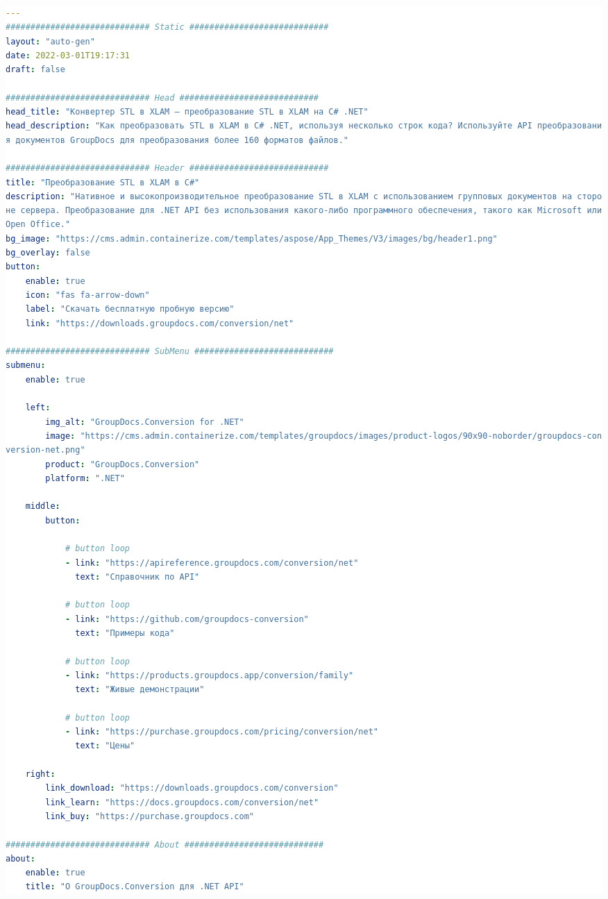 ```yaml
---
############################# Static ############################
layout: "auto-gen"
date: 2022-03-01T19:17:31
draft: false

############################# Head ############################
head_title: "Конвертер STL в XLAM — преобразование STL в XLAM на C# .NET"
head_description: "Как преобразовать STL в XLAM в C# .NET, используя несколько строк кода? Используйте API преобразования документов GroupDocs для преобразования более 160 форматов файлов."

############################# Header ############################
title: "Преобразование STL в XLAM в C#"
description: "Нативное и высокопроизводительное преобразование STL в XLAM с использованием групповых документов на стороне сервера. Преобразование для .NET API без использования какого-либо программного обеспечения, такого как Microsoft или Open Office."
bg_image: "https://cms.admin.containerize.com/templates/aspose/App_Themes/V3/images/bg/header1.png"
bg_overlay: false
button:
    enable: true
    icon: "fas fa-arrow-down"
    label: "Скачать бесплатную пробную версию"
    link: "https://downloads.groupdocs.com/conversion/net"

############################# SubMenu ############################
submenu:
    enable: true

    left:
        img_alt: "GroupDocs.Conversion for .NET"
        image: "https://cms.admin.containerize.com/templates/groupdocs/images/product-logos/90x90-noborder/groupdocs-conversion-net.png"
        product: "GroupDocs.Conversion"
        platform: ".NET"

    middle:
        button:

            # button loop
            - link: "https://apireference.groupdocs.com/conversion/net"
              text: "Справочник по API"

            # button loop
            - link: "https://github.com/groupdocs-conversion"
              text: "Примеры кода"

            # button loop
            - link: "https://products.groupdocs.app/conversion/family"
              text: "Живые демонстрации"

            # button loop
            - link: "https://purchase.groupdocs.com/pricing/conversion/net"
              text: "Цены"

    right:
        link_download: "https://downloads.groupdocs.com/conversion"
        link_learn: "https://docs.groupdocs.com/conversion/net"
        link_buy: "https://purchase.groupdocs.com"

############################# About ############################
about:
    enable: true
    title: "О GroupDocs.Conversion для .NET API"
```